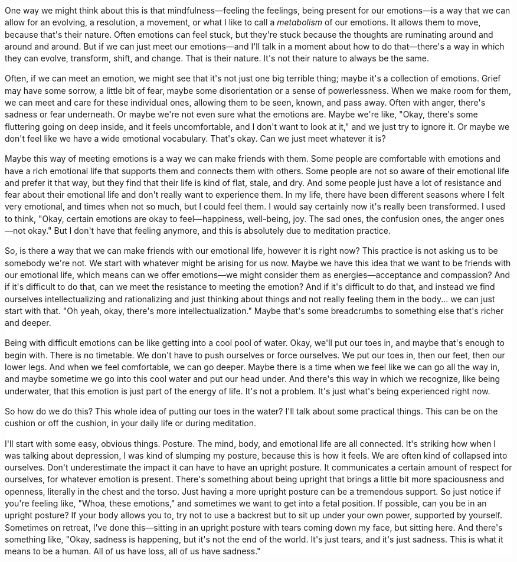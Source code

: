 One way we might think about this is that mindfulness—feeling the feelings, being present for our emotions—is a way that we can allow for an evolving, a resolution, a movement, or what I like to call a *metabolism* of our emotions. It allows them to move, because that's their nature. Often emotions can feel stuck, but they're stuck because the thoughts are ruminating around and around and around. But if we can just meet our emotions—and I'll talk in a moment about how to do that—there's a way in which they can evolve, transform, shift, and change. That is their nature. It's not their nature to always be the same.

Often, if we can meet an emotion, we might see that it's not just one big terrible thing; maybe it's a collection of emotions. Grief may have some sorrow, a little bit of fear, maybe some disorientation or a sense of powerlessness. When we make room for them, we can meet and care for these individual ones, allowing them to be seen, known, and pass away. Often with anger, there's sadness or fear underneath. Or maybe we're not even sure what the emotions are. Maybe we're like, "Okay, there's some fluttering going on deep inside, and it feels uncomfortable, and I don't want to look at it," and we just try to ignore it. Or maybe we don't feel like we have a wide emotional vocabulary. That's okay. Can we just meet whatever it is?

Maybe this way of meeting emotions is a way we can make friends with them. Some people are comfortable with emotions and have a rich emotional life that supports them and connects them with others. Some people are not so aware of their emotional life and prefer it that way, but they find that their life is kind of flat, stale, and dry. And some people just have a lot of resistance and fear about their emotional life and don't really want to experience them. In my life, there have been different seasons where I felt very emotional, and times when not so much, but I could feel them. I would say certainly now it's really been transformed. I used to think, "Okay, certain emotions are okay to feel—happiness, well-being, joy. The sad ones, the confusion ones, the anger ones—not okay." But I don't have that feeling anymore, and this is absolutely due to meditation practice.

So, is there a way that we can make friends with our emotional life, however it is right now? This practice is not asking us to be somebody we're not. We start with whatever might be arising for us now. Maybe we have this idea that we want to be friends with our emotional life, which means can we offer emotions—we might consider them as energies—acceptance and compassion? And if it's difficult to do that, can we meet the resistance to meeting the emotion? And if it's difficult to do that, and instead we find ourselves intellectualizing and rationalizing and just thinking about things and not really feeling them in the body... we can just start with that. "Oh yeah, okay, there's more intellectualization." Maybe that's some breadcrumbs to something else that's richer and deeper.

Being with difficult emotions can be like getting into a cool pool of water. Okay, we'll put our toes in, and maybe that's enough to begin with. There is no timetable. We don't have to push ourselves or force ourselves. We put our toes in, then our feet, then our lower legs. And when we feel comfortable, we can go deeper. Maybe there is a time when we feel like we can go all the way in, and maybe sometime we go into this cool water and put our head under. And there's this way in which we recognize, like being underwater, that this emotion is just part of the energy of life. It's not a problem. It's just what's being experienced right now.

So how do we do this? This whole idea of putting our toes in the water? I'll talk about some practical things. This can be on the cushion or off the cushion, in your daily life or during meditation.

I'll start with some easy, obvious things. Posture. The mind, body, and emotional life are all connected. It's striking how when I was talking about depression, I was kind of slumping my posture, because this is how it feels. We are often kind of collapsed into ourselves. Don't underestimate the impact it can have to have an upright posture. It communicates a certain amount of respect for ourselves, for whatever emotion is present. There's something about being upright that brings a little bit more spaciousness and openness, literally in the chest and the torso. Just having a more upright posture can be a tremendous support. So just notice if you're feeling like, "Whoa, these emotions," and sometimes we want to get into a fetal position. If possible, can you be in an upright posture? If your body allows you to, try not to use a backrest but to sit up under your own power, supported by yourself. Sometimes on retreat, I've done this—sitting in an upright posture with tears coming down my face, but sitting here. And there's something like, "Okay, sadness is happening, but it's not the end of the world. It's just tears, and it's just sadness. This is what it means to be a human. All of us have loss, all of us have sadness."
